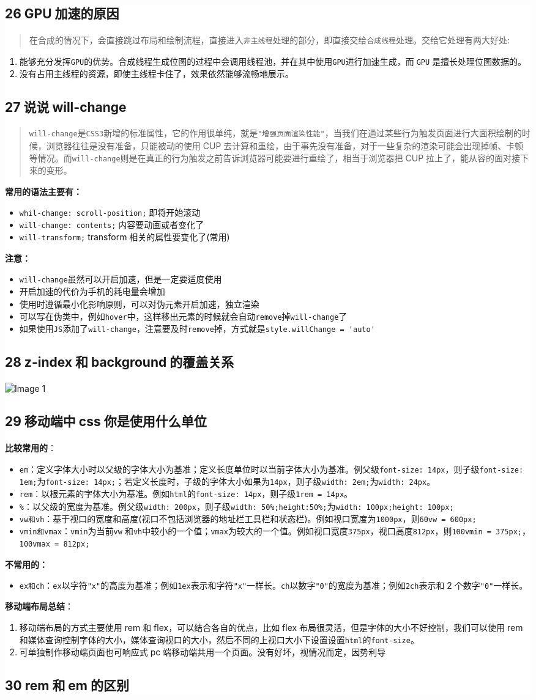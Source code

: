 ## 26 GPU 加速的原因

> 在合成的情况下，会直接跳过布局和绘制流程，直接进入`非主线程`处理的部分，即直接交给`合成线程`处理。交给它处理有两大好处:

1.  能够充分发挥`GPU`的优势。合成线程生成位图的过程中会调用线程池，并在其中使用`GPU`进行加速生成，而 `GPU` 是擅长处理位图数据的。
2.  没有占用主线程的资源，即使主线程卡住了，效果依然能够流畅地展示。

## 27 说说 will-change

> `will-change`是`CSS3`新增的标准属性，它的作用很单纯，就是`"增强页面渲染性能"`，当我们在通过某些行为触发页面进行大面积绘制的时候，浏览器往往是没有准备，只能被动的使用 CUP 去计算和重绘，由于事先没有准备，对于一些复杂的渲染可能会出现掉帧、卡顿等情况。而`will-change`则是在真正的行为触发之前告诉浏览器可能要进行重绘了，相当于浏览器把 CUP 拉上了，能从容的面对接下来的变形。

**常用的语法主要有：**

- `whil-change: scroll-position;` 即将开始滚动
- `will-change: contents;` 内容要动画或者变化了
- `will-transform;` transform 相关的属性要变化了(常用)

**注意：**

- `will-change`虽然可以开启加速，但是一定要适度使用
- 开启加速的代价为手机的耗电量会增加
- 使用时遵循最小化影响原则，可以对伪元素开启加速，独立渲染
- 可以写在伪类中，例如`hover`中，这样移出元素的时候就会自动`remove`掉`will-change`了
- 如果使用`JS`添加了`will-change`，注意要及时`remove`掉，方式就是`style.willChange = 'auto'`

## 28 z-index 和 background 的覆盖关系

![Image 1](_media/4.png)

## 29 移动端中 css 你是使用什么单位

**比较常用的**：

- `em`：定义字体大小时以父级的字体大小为基准；定义长度单位时以当前字体大小为基准。例父级`font-size: 14px`，则子级`font-size: 1em;`为`font-size: 14px;`；若定义长度时，子级的字体大小如果为`14px`，则子级`width: 2em;`为`width: 24px`。
- `rem`：以根元素的字体大小为基准。例如`html`的`font-size: 14px`，则子级`1rem = 14px`。
- `%`：以父级的宽度为基准。例父级`width: 200px`，则子级`width: 50%;height:50%;`为`width: 100px;height: 100px;`
- `vw和vh`：基于视口的宽度和高度(视口不包括浏览器的地址栏工具栏和状态栏)。例如视口宽度为`1000px`，则`60vw = 600px;`
- `vmin和vmax`：`vmin`为当前`vw` 和`vh`中较小的一个值；`vmax`为较大的一个值。例如视口宽度`375px`，视口高度`812px`，则`100vmin = 375px;`，`100vmax = 812px;`

**不常用的：**

- `ex和ch`：`ex`以字符`"x"`的高度为基准；例如`1ex`表示和字符`"x"`一样长。`ch`以数字`"0"`的宽度为基准；例如`2ch`表示和 2 个数字`"0"`一样长。

**移动端布局总结**：

1.  移动端布局的方式主要使用 rem 和 flex，可以结合各自的优点，比如 flex 布局很灵活，但是字体的大小不好控制，我们可以使用 rem 和媒体查询控制字体的大小，媒体查询视口的大小，然后不同的上视口大小下设置设置`html`的`font-size`。
2.  可单独制作移动端页面也可响应式 pc 端移动端共用一个页面。没有好坏，视情况而定，因势利导

## 30 rem 和 em 的区别
